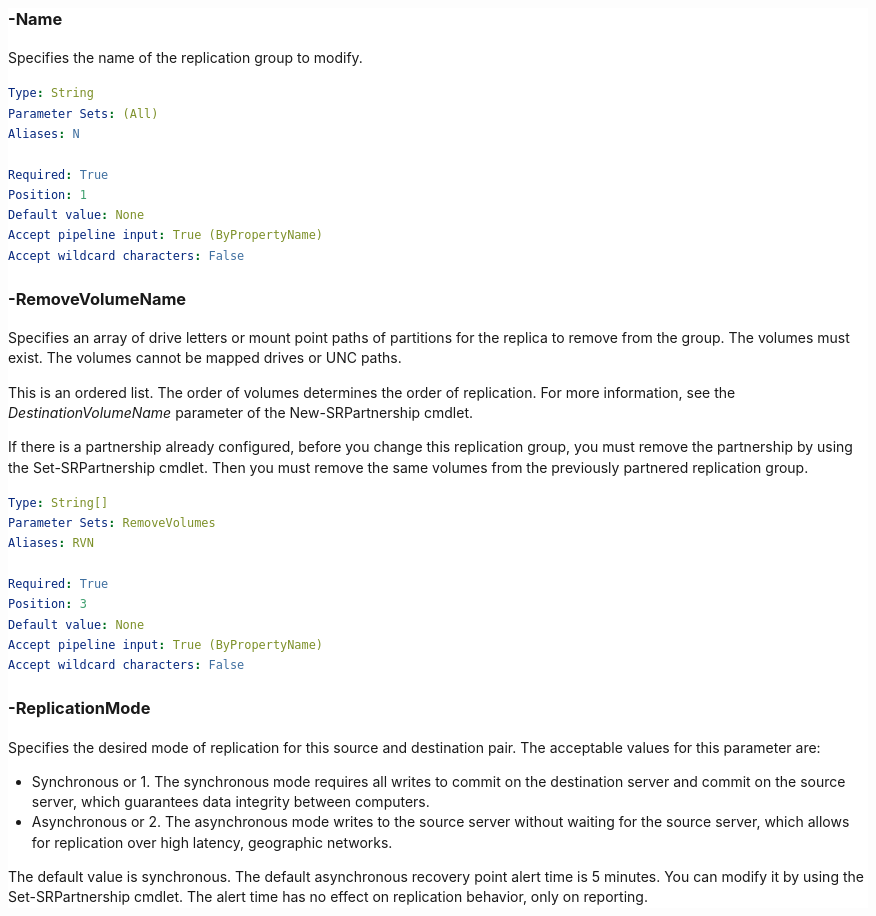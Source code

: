 ### -Name
Specifies the name of the replication group to modify.

```yaml
Type: String
Parameter Sets: (All)
Aliases: N

Required: True
Position: 1
Default value: None
Accept pipeline input: True (ByPropertyName)
Accept wildcard characters: False
```

### -RemoveVolumeName
Specifies an array of drive letters or mount point paths of partitions for the replica to remove from the group.
The volumes must exist.
The volumes cannot be mapped drives or UNC paths.

This is an ordered list.
The order of volumes determines the order of replication.
For more information, see the *DestinationVolumeName* parameter of the New-SRPartnership cmdlet.

If there is a partnership already configured, before you change this replication group, you must remove the partnership by using the Set-SRPartnership cmdlet.
Then you must remove the same volumes from the previously partnered replication group.

```yaml
Type: String[]
Parameter Sets: RemoveVolumes
Aliases: RVN

Required: True
Position: 3
Default value: None
Accept pipeline input: True (ByPropertyName)
Accept wildcard characters: False
```

### -ReplicationMode
Specifies the desired mode of replication for this source and destination pair.
The acceptable values for this parameter are:

- Synchronous or 1.
The synchronous mode requires all writes to commit on the destination server and commit on the source server, which guarantees data integrity between computers. 
- Asynchronous or 2.
The asynchronous mode writes to the source server without waiting for the source server, which allows for replication over high latency, geographic networks. 

The default value is synchronous.
The default asynchronous recovery point alert time is 5 minutes.
You can modify it by using the Set-SRPartnership cmdlet.
The alert time has no effect on replication behavior, only on reporting.
